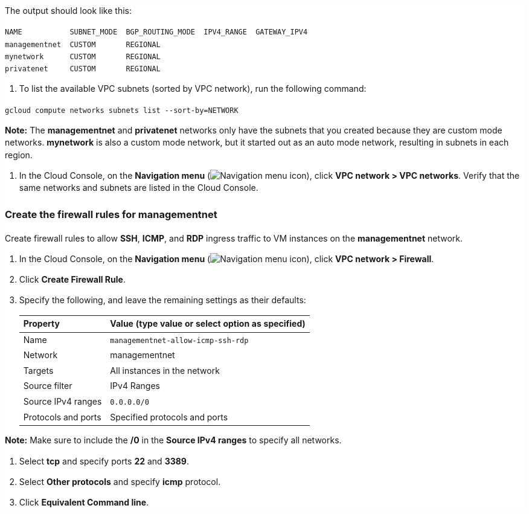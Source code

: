 

The output should look like this:

```
NAME           SUBNET_MODE  BGP_ROUTING_MODE  IPV4_RANGE  GATEWAY_IPV4
managementnet  CUSTOM       REGIONAL
mynetwork      CUSTOM       REGIONAL
privatenet     CUSTOM       REGIONAL
```

1. To list the available VPC subnets (sorted by VPC network), run the following command:

```
gcloud compute networks subnets list --sort-by=NETWORK
```



**Note:** The **managementnet** and **privatenet** networks only have the subnets that you created because they are custom mode networks. **mynetwork** is also a custom mode network, but it started out as an auto mode network, resulting in subnets in each region.

1. In the Cloud Console, on the **Navigation menu** (![Navigation menu icon](https://cdn.qwiklabs.com/tkgw1TDgj4Q%2BYKQUW4jUFd0O5OEKlUMBRYbhlCrF0WY%3D)), click **VPC network > VPC networks**.
   Verify that the same networks and subnets are listed in the Cloud Console.

### **Create the firewall rules for managementnet**

Create firewall rules to allow **SSH**, **ICMP**, and **RDP** ingress traffic to VM instances on the **managementnet** network.

1. In the Cloud Console, on the **Navigation menu** (![Navigation menu icon](https://cdn.qwiklabs.com/tkgw1TDgj4Q%2BYKQUW4jUFd0O5OEKlUMBRYbhlCrF0WY%3D)), click **VPC network > Firewall**.

2. Click **Create Firewall Rule**.

3. Specify the following, and leave the remaining settings as their defaults:

   | Property            | Value (type value or select option as specified) |
   | :------------------ | :----------------------------------------------- |
   | Name                | `managementnet-allow-icmp-ssh-rdp`               |
   | Network             | managementnet                                    |
   | Targets             | All instances in the network                     |
   | Source filter       | IPv4 Ranges                                      |
   | Source IPv4 ranges  | `0.0.0.0/0`                                      |
   | Protocols and ports | Specified protocols and ports                    |

**Note:** Make sure to include the **/0** in the **Source IPv4 ranges** to specify all networks.

1. Select **tcp** and specify ports **22** and **3389**.

2. Select **Other protocols** and specify **icmp** protocol.

3. Click **Equivalent Command line**.
